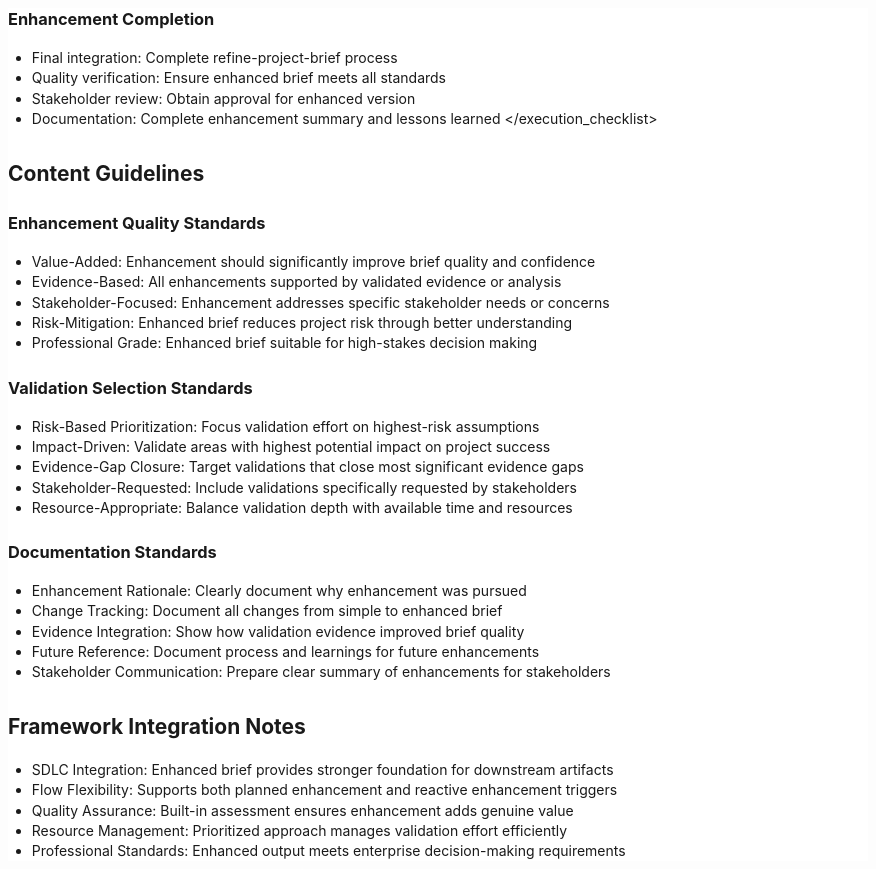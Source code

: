 ### Enhancement Completion

- Final integration: Complete refine-project-brief process
- Quality verification: Ensure enhanced brief meets all standards
- Stakeholder review: Obtain approval for enhanced version
- Documentation: Complete enhancement summary and lessons learned
</execution_checklist>

## Content Guidelines

### Enhancement Quality Standards

- Value-Added: Enhancement should significantly improve brief quality and confidence
- Evidence-Based: All enhancements supported by validated evidence or analysis
- Stakeholder-Focused: Enhancement addresses specific stakeholder needs or concerns
- Risk-Mitigation: Enhanced brief reduces project risk through better understanding
- Professional Grade: Enhanced brief suitable for high-stakes decision making

### Validation Selection Standards

- Risk-Based Prioritization: Focus validation effort on highest-risk assumptions
- Impact-Driven: Validate areas with highest potential impact on project success
- Evidence-Gap Closure: Target validations that close most significant evidence gaps
- Stakeholder-Requested: Include validations specifically requested by stakeholders
- Resource-Appropriate: Balance validation depth with available time and resources

### Documentation Standards

- Enhancement Rationale: Clearly document why enhancement was pursued
- Change Tracking: Document all changes from simple to enhanced brief
- Evidence Integration: Show how validation evidence improved brief quality
- Future Reference: Document process and learnings for future enhancements
- Stakeholder Communication: Prepare clear summary of enhancements for stakeholders

## Framework Integration Notes

- SDLC Integration: Enhanced brief provides stronger foundation for downstream artifacts
- Flow Flexibility: Supports both planned enhancement and reactive enhancement triggers
- Quality Assurance: Built-in assessment ensures enhancement adds genuine value
- Resource Management: Prioritized approach manages validation effort efficiently
- Professional Standards: Enhanced output meets enterprise decision-making requirements

